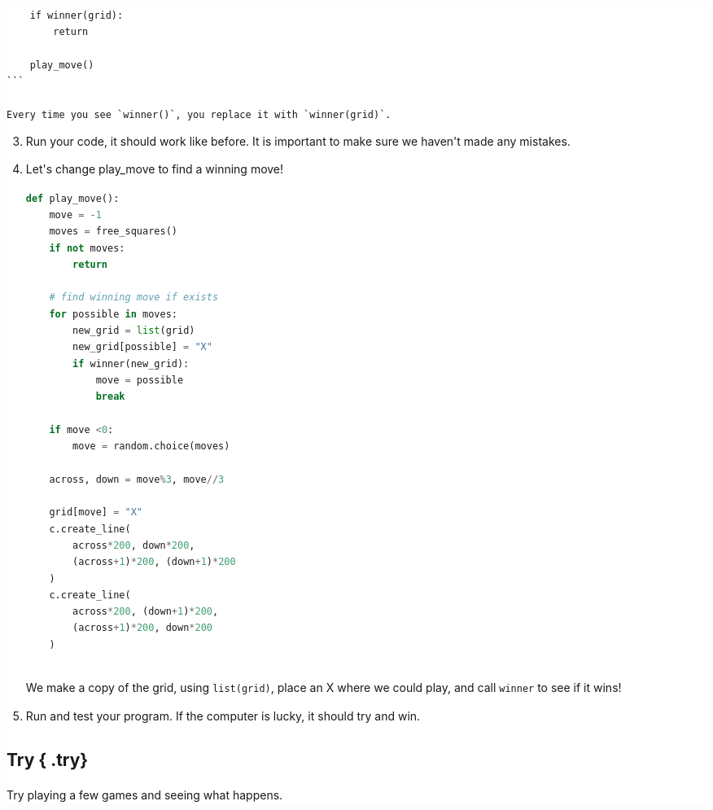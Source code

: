         if winner(grid):
            return
    
        play_move()
    ```

    Every time you see `winner()`, you replace it with `winner(grid)`.


3. Run your code, it should work like before. It is important to make sure we haven't made any mistakes.


4. Let's change play_move to find a winning move!

    ```python
    def play_move():
        move = -1
        moves = free_squares()
        if not moves:
            return

        # find winning move if exists
        for possible in moves:
            new_grid = list(grid)
            new_grid[possible] = "X"
            if winner(new_grid):
                move = possible
                break
            
        if move <0:
            move = random.choice(moves)
            
        across, down = move%3, move//3
        
        grid[move] = "X"
        c.create_line(
            across*200, down*200,
            (across+1)*200, (down+1)*200
        )
        c.create_line(
            across*200, (down+1)*200,
            (across+1)*200, down*200
        )
        
    ```

    We make a copy of the grid, using `list(grid)`, place an X where we could play, and call `winner` to see if it wins!


5. Run and test your program. If the computer is lucky, it should try and win. 

## Try { .try}

Try playing a few games and seeing what happens.
